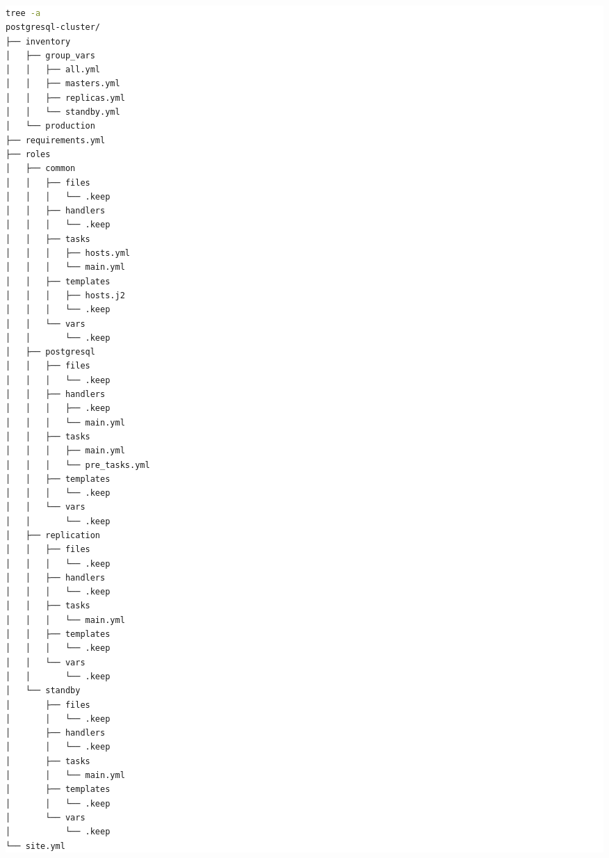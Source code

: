 ```bash
tree -a
postgresql-cluster/
├── inventory
│   ├── group_vars
│   │   ├── all.yml
│   │   ├── masters.yml
│   │   ├── replicas.yml
│   │   └── standby.yml
│   └── production
├── requirements.yml
├── roles
│   ├── common
│   │   ├── files
│   │   │   └── .keep
│   │   ├── handlers
│   │   │   └── .keep
│   │   ├── tasks
│   │   │   ├── hosts.yml
│   │   │   └── main.yml
│   │   ├── templates
│   │   │   ├── hosts.j2
│   │   │   └── .keep
│   │   └── vars
│   │       └── .keep
│   ├── postgresql
│   │   ├── files
│   │   │   └── .keep
│   │   ├── handlers
│   │   │   ├── .keep
│   │   │   └── main.yml
│   │   ├── tasks
│   │   │   ├── main.yml
│   │   │   └── pre_tasks.yml
│   │   ├── templates
│   │   │   └── .keep
│   │   └── vars
│   │       └── .keep
│   ├── replication
│   │   ├── files
│   │   │   └── .keep
│   │   ├── handlers
│   │   │   └── .keep
│   │   ├── tasks
│   │   │   └── main.yml
│   │   ├── templates
│   │   │   └── .keep
│   │   └── vars
│   │       └── .keep
│   └── standby
│       ├── files
│       │   └── .keep
│       ├── handlers
│       │   └── .keep
│       ├── tasks
│       │   └── main.yml
│       ├── templates
│       │   └── .keep
│       └── vars
│           └── .keep
└── site.yml
```
